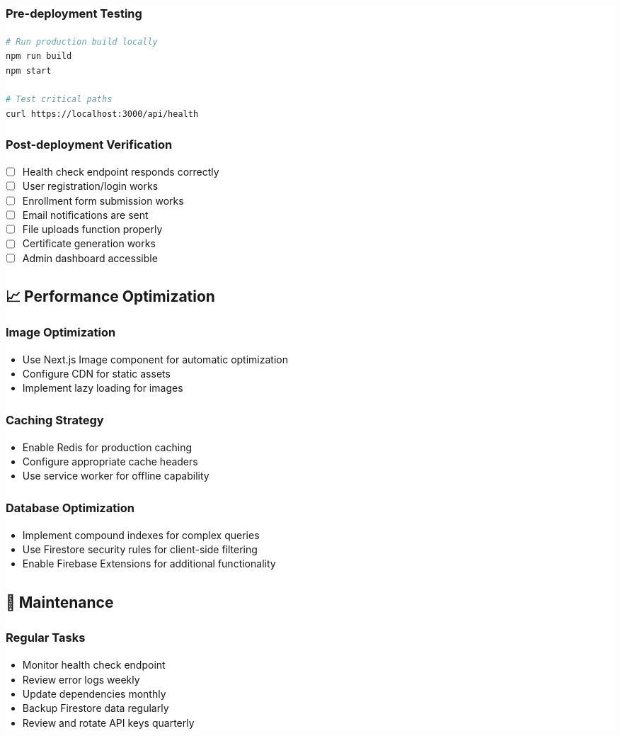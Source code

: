 ### Pre-deployment Testing

```bash
# Run production build locally
npm run build
npm start

# Test critical paths
curl https://localhost:3000/api/health
```

### Post-deployment Verification

- [ ] Health check endpoint responds correctly
- [ ] User registration/login works
- [ ] Enrollment form submission works
- [ ] Email notifications are sent
- [ ] File uploads function properly
- [ ] Certificate generation works
- [ ] Admin dashboard accessible

## 📈 Performance Optimization

### Image Optimization

- Use Next.js Image component for automatic optimization
- Configure CDN for static assets
- Implement lazy loading for images

### Caching Strategy

- Enable Redis for production caching
- Configure appropriate cache headers
- Use service worker for offline capability

### Database Optimization

- Implement compound indexes for complex queries
- Use Firestore security rules for client-side filtering
- Enable Firebase Extensions for additional functionality

## 🔧 Maintenance

### Regular Tasks

- Monitor health check endpoint
- Review error logs weekly
- Update dependencies monthly
- Backup Firestore data regularly
- Review and rotate API keys quarterly
